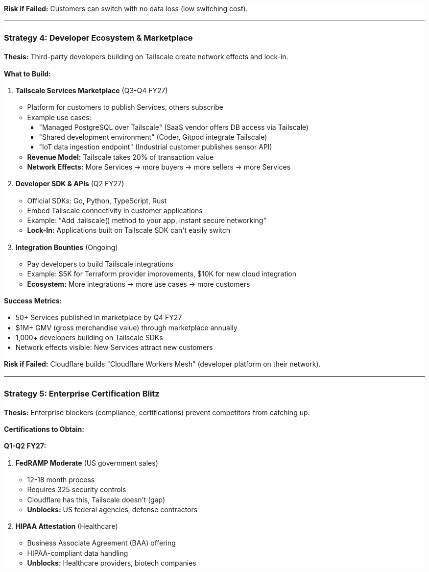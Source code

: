 **Risk if Failed:** Customers can switch with no data loss (low switching cost).

---

### Strategy 4: Developer Ecosystem & Marketplace

**Thesis:** Third-party developers building on Tailscale create network effects and lock-in.

**What to Build:**

1. **Tailscale Services Marketplace** (Q3-Q4 FY27)
   - Platform for customers to publish Services, others subscribe
   - Example use cases:
     - "Managed PostgreSQL over Tailscale" (SaaS vendor offers DB access via Tailscale)
     - "Shared development environment" (Coder, Gitpod integrate Tailscale)
     - "IoT data ingestion endpoint" (Industrial customer publishes sensor API)
   - **Revenue Model:** Tailscale takes 20% of transaction value
   - **Network Effects:** More Services → more buyers → more sellers → more Services

2. **Developer SDK & APIs** (Q2 FY27)
   - Official SDKs: Go, Python, TypeScript, Rust
   - Embed Tailscale connectivity in customer applications
   - Example: "Add .tailscale() method to your app, instant secure networking"
   - **Lock-In:** Applications built on Tailscale SDK can't easily switch

3. **Integration Bounties** (Ongoing)
   - Pay developers to build Tailscale integrations
   - Example: $5K for Terraform provider improvements, $10K for new cloud integration
   - **Ecosystem:** More integrations → more use cases → more customers

**Success Metrics:**
- 50+ Services published in marketplace by Q4 FY27
- $1M+ GMV (gross merchandise value) through marketplace annually
- 1,000+ developers building on Tailscale SDKs
- Network effects visible: New Services attract new customers

**Risk if Failed:** Cloudflare builds "Cloudflare Workers Mesh" (developer platform on their network).

---

### Strategy 5: Enterprise Certification Blitz

**Thesis:** Enterprise blockers (compliance, certifications) prevent competitors from catching up.

**Certifications to Obtain:**

**Q1-Q2 FY27:**
1. **FedRAMP Moderate** (US government sales)
   - 12-18 month process
   - Requires 325 security controls
   - Cloudflare has this, Tailscale doesn't (gap)
   - **Unblocks:** US federal agencies, defense contractors

2. **HIPAA Attestation** (Healthcare)
   - Business Associate Agreement (BAA) offering
   - HIPAA-compliant data handling
   - **Unblocks:** Healthcare providers, biotech companies
